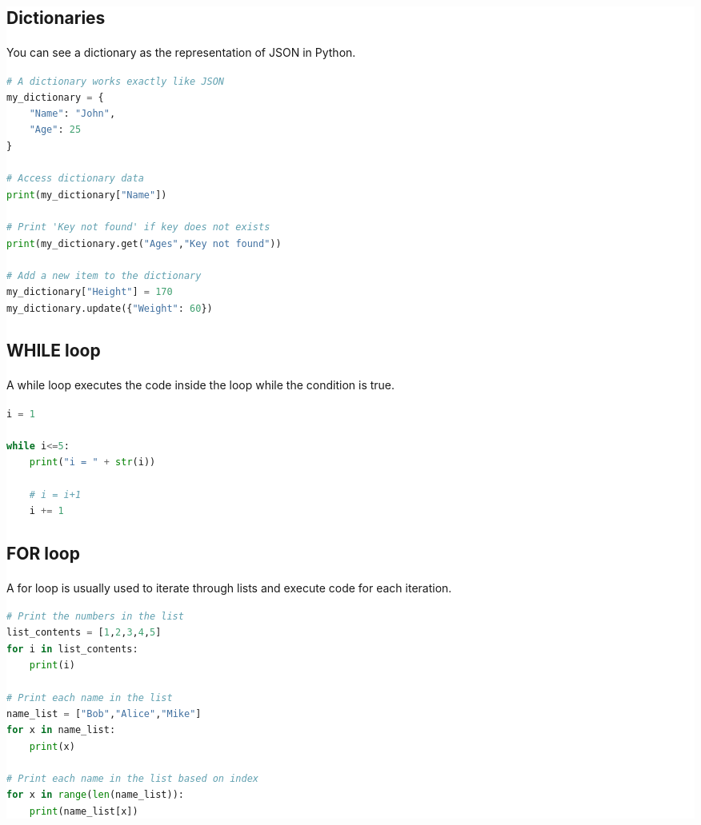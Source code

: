 ## Dictionaries

You can see a dictionary as the representation of JSON in Python.

```python
# A dictionary works exactly like JSON
my_dictionary = {
    "Name": "John",
    "Age": 25
}

# Access dictionary data
print(my_dictionary["Name"])

# Print 'Key not found' if key does not exists
print(my_dictionary.get("Ages","Key not found"))

# Add a new item to the dictionary
my_dictionary["Height"] = 170
my_dictionary.update({"Weight": 60})
```

## WHILE loop

A while loop executes the code inside the loop while the condition is true.

```python
i = 1

while i<=5:
    print("i = " + str(i))

    # i = i+1
    i += 1
```

## FOR loop

A for loop is usually used to iterate through lists and execute code for each iteration.

```python
# Print the numbers in the list
list_contents = [1,2,3,4,5]
for i in list_contents:
    print(i)

# Print each name in the list
name_list = ["Bob","Alice","Mike"]
for x in name_list:
    print(x)

# Print each name in the list based on index
for x in range(len(name_list)):
    print(name_list[x])
```
